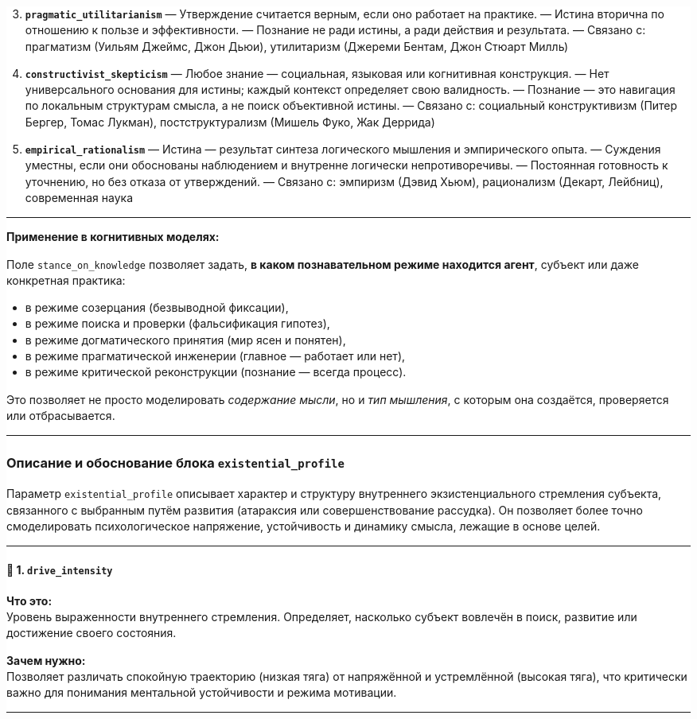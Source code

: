 3. **`pragmatic_utilitarianism`**
   — Утверждение считается верным, если оно работает на практике.
   — Истина вторична по отношению к пользе и эффективности.
   — Познание не ради истины, а ради действия и результата.
   — Связано с: прагматизм (Уильям Джеймс, Джон Дьюи), утилитаризм (Джереми Бентам, Джон Стюарт Милль)

4. **`constructivist_skepticism`**
   — Любое знание — социальная, языковая или когнитивная конструкция.
   — Нет универсального основания для истины; каждый контекст определяет свою валидность.
   — Познание — это навигация по локальным структурам смысла, а не поиск объективной истины.
   — Связано с: социальный конструктивизм (Питер Бергер, Томас Лукман), постструктурализм (Мишель Фуко, Жак Деррида)

5. **`empirical_rationalism`**
   — Истина — результат синтеза логического мышления и эмпирического опыта.
   — Суждения уместны, если они обоснованы наблюдением и внутренне логически непротиворечивы.
   — Постоянная готовность к уточнению, но без отказа от утверждений.
   — Связано с: эмпиризм (Дэвид Хьюм), рационализм (Декарт, Лейбниц), современная наука

---

**Применение в когнитивных моделях:**

Поле `stance_on_knowledge` позволяет задать, **в каком познавательном режиме находится агент**, субъект или даже конкретная практика:

- в режиме созерцания (безвыводной фиксации),
- в режиме поиска и проверки (фальсификация гипотез),
- в режиме догматического принятия (мир ясен и понятен),
- в режиме прагматической инженерии (главное — работает или нет),
- в режиме критической реконструкции (познание — всегда процесс).

Это позволяет не просто моделировать *содержание мысли*, но и *тип мышления*, с которым она создаётся, проверяется или отбрасывается.

---

### Описание и обоснование блока `existential_profile`

Параметр `existential_profile` описывает характер и структуру внутреннего экзистенциального стремления субъекта, связанного с выбранным путём развития (атараксия или совершенствование рассудка). Он позволяет более точно смоделировать психологическое напряжение, устойчивость и динамику смысла, лежащие в основе целей.

---

#### 🔹 1. `drive_intensity`

**Что это:**  
Уровень выраженности внутреннего стремления. Определяет, насколько субъект вовлечён в поиск, развитие или достижение своего состояния.

**Зачем нужно:**  
Позволяет различать спокойную траекторию (низкая тяга) от напряжённой и устремлённой (высокая тяга), что критически важно для понимания ментальной устойчивости и режима мотивации.

---